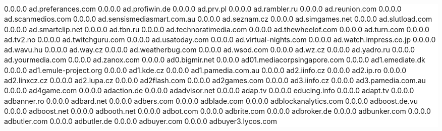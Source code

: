 0.0.0.0 ad.preferances.com
0.0.0.0 ad.profiwin.de
0.0.0.0 ad.prv.pl
0.0.0.0 ad.rambler.ru
0.0.0.0 ad.reunion.com
0.0.0.0 ad.scanmedios.com
0.0.0.0 ad.sensismediasmart.com.au
0.0.0.0 ad.seznam.cz
0.0.0.0 ad.simgames.net
0.0.0.0 ad.slutload.com
0.0.0.0 ad.smartclip.net
0.0.0.0 ad.tbn.ru
0.0.0.0 ad.technoratimedia.com
0.0.0.0 ad.thewheelof.com
0.0.0.0 ad.turn.com
0.0.0.0 ad.tv2.no
0.0.0.0 ad.twitchguru.com
0.0.0.0 ad.usatoday.com
0.0.0.0 ad.virtual-nights.com
0.0.0.0 ad.watch.impress.co.jp
0.0.0.0 ad.wavu.hu
0.0.0.0 ad.way.cz
0.0.0.0 ad.weatherbug.com
0.0.0.0 ad.wsod.com
0.0.0.0 ad.wz.cz
0.0.0.0 ad.yadro.ru
0.0.0.0 ad.yourmedia.com
0.0.0.0 ad.zanox.com
0.0.0.0 ad0.bigmir.net
0.0.0.0 ad01.mediacorpsingapore.com
0.0.0.0 ad1.emediate.dk
0.0.0.0 ad1.emule-project.org
0.0.0.0 ad1.kde.cz
0.0.0.0 ad1.pamedia.com.au
0.0.0.0 ad2.iinfo.cz
0.0.0.0 ad2.ip.ro
0.0.0.0 ad2.linxcz.cz
0.0.0.0 ad2.lupa.cz
0.0.0.0 ad2flash.com
0.0.0.0 ad2games.com
0.0.0.0 ad3.iinfo.cz
0.0.0.0 ad3.pamedia.com.au
0.0.0.0 ad4game.com
0.0.0.0 adaction.de
0.0.0.0 adadvisor.net
0.0.0.0 adap.tv
0.0.0.0 educing.info
0.0.0.0 adapt.tv
0.0.0.0 adbanner.ro
0.0.0.0 adbard.net
0.0.0.0 adbers.com
0.0.0.0 adblade.com
0.0.0.0 adblockanalytics.com
0.0.0.0 adboost.de.vu
0.0.0.0 adboost.net
0.0.0.0 adbooth.net
0.0.0.0 adbot.com
0.0.0.0 adbrite.com
0.0.0.0 adbroker.de
0.0.0.0 adbunker.com
0.0.0.0 adbutler.com
0.0.0.0 adbutler.de
0.0.0.0 adbuyer.com
0.0.0.0 adbuyer3.lycos.com